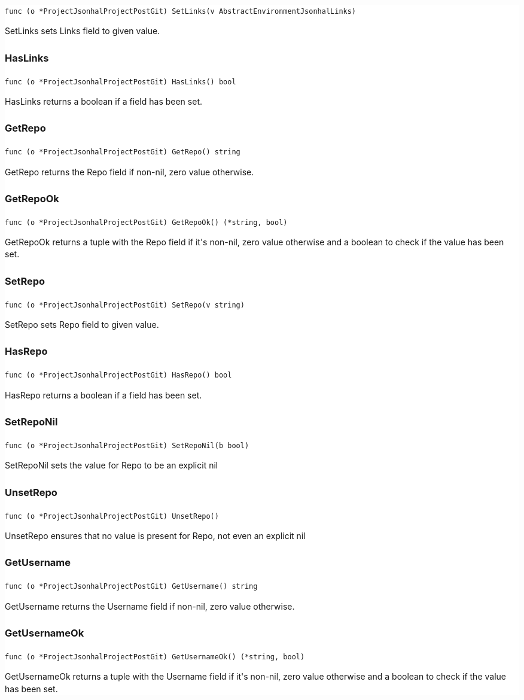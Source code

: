 `func (o *ProjectJsonhalProjectPostGit) SetLinks(v AbstractEnvironmentJsonhalLinks)`

SetLinks sets Links field to given value.

### HasLinks

`func (o *ProjectJsonhalProjectPostGit) HasLinks() bool`

HasLinks returns a boolean if a field has been set.

### GetRepo

`func (o *ProjectJsonhalProjectPostGit) GetRepo() string`

GetRepo returns the Repo field if non-nil, zero value otherwise.

### GetRepoOk

`func (o *ProjectJsonhalProjectPostGit) GetRepoOk() (*string, bool)`

GetRepoOk returns a tuple with the Repo field if it's non-nil, zero value otherwise
and a boolean to check if the value has been set.

### SetRepo

`func (o *ProjectJsonhalProjectPostGit) SetRepo(v string)`

SetRepo sets Repo field to given value.

### HasRepo

`func (o *ProjectJsonhalProjectPostGit) HasRepo() bool`

HasRepo returns a boolean if a field has been set.

### SetRepoNil

`func (o *ProjectJsonhalProjectPostGit) SetRepoNil(b bool)`

 SetRepoNil sets the value for Repo to be an explicit nil

### UnsetRepo
`func (o *ProjectJsonhalProjectPostGit) UnsetRepo()`

UnsetRepo ensures that no value is present for Repo, not even an explicit nil
### GetUsername

`func (o *ProjectJsonhalProjectPostGit) GetUsername() string`

GetUsername returns the Username field if non-nil, zero value otherwise.

### GetUsernameOk

`func (o *ProjectJsonhalProjectPostGit) GetUsernameOk() (*string, bool)`

GetUsernameOk returns a tuple with the Username field if it's non-nil, zero value otherwise
and a boolean to check if the value has been set.
